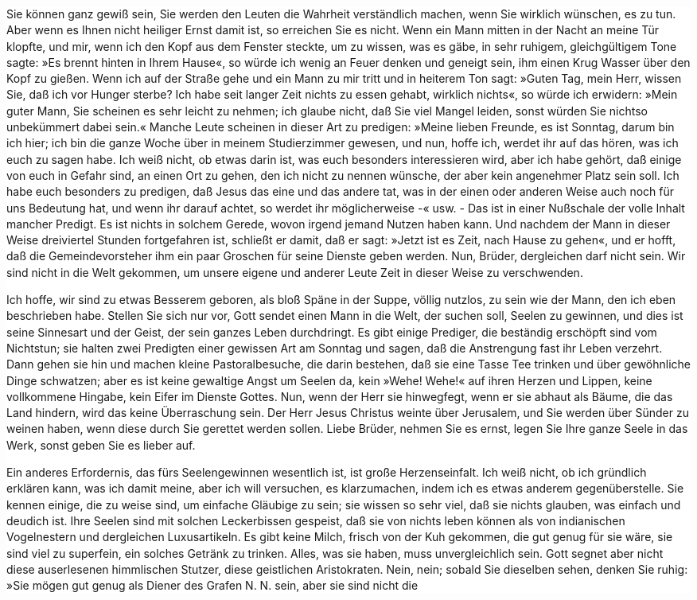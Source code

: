 Sie können ganz gewiß sein, Sie werden den Leuten die Wahrheit
verständlich machen, wenn Sie wirklich wünschen, es zu tun. Aber wenn es
Ihnen nicht heiliger Ernst damit ist, so erreichen Sie es nicht. Wenn
ein Mann mitten in der Nacht an meine Tür klopfte, und mir, wenn ich den
Kopf aus dem Fenster steckte, um zu wissen, was es gäbe, in sehr
ruhigem, gleichgültigem Tone sagte: »Es brennt hinten in Ihrem Hause«,
so würde ich wenig an Feuer denken und geneigt sein, ihm einen Krug
Wasser über den Kopf zu gießen. Wenn ich auf der Straße gehe und ein
Mann zu mir tritt und in heite­rem Ton sagt: »Guten Tag, mein Herr,
wissen Sie, daß ich vor Hunger sterbe? Ich habe seit langer Zeit nichts
zu essen gehabt, wirklich nichts«, so würde ich erwidern: »Mein guter
Mann, Sie scheinen es sehr leicht zu nehmen; ich glaube nicht, daß Sie
viel Mangel leiden, sonst würden Sie nichtso unbekümmert dabei sein.«
Manche Leute scheinen in dieser Art zu predigen: »Meine lieben Freunde,
es ist Sonntag, darum bin ich hier; ich bin die ganze Wo­che über in
meinem Studierzimmer gewesen, und nun, hoffe ich, werdet ihr auf das
hören, was ich euch zu sagen habe. Ich weiß
nicht, ob etwas darin ist, was euch besonders interessieren wird, aber
ich habe gehört, daß einige von euch in Gefahr sind, an einen Ort zu
gehen, den ich nicht zu nennen wünsche, der aber kein ange­nehmer Platz
sein soll. Ich habe euch besonders zu predigen, daß Jesus das eine und
das andere tat, was in der einen oder anderen Weise auch noch für uns
Bedeutung hat, und wenn ihr darauf ach­tet, so werdet ihr möglicherweise
-« usw. - Das ist in einer Nuß­schale der volle Inhalt mancher Predigt.
Es ist nichts in solchem Ge­rede, wovon irgend jemand Nutzen haben kann.
Und nachdem der Mann in dieser Weise dreiviertel Stunden fortgefahren
ist, schließt er damit, daß er sagt: »Jetzt ist es Zeit, nach Hause zu
gehen«, und er hofft, daß die Gemeindevorsteher ihm ein paar Groschen
für seine Dienste geben werden. Nun, Brüder, dergleichen darf nicht
sein. Wir sind nicht in die Welt gekommen, um unsere eigene und anderer
Leute Zeit in dieser Weise zu verschwenden.

Ich hoffe, wir sind zu etwas Besserem geboren, als bloß Späne in der
Suppe, völlig nutzlos, zu sein wie der Mann, den ich eben beschrie­ben
habe. Stellen Sie sich nur vor, Gott sendet einen Mann in die Welt, der
suchen soll, Seelen zu gewinnen, und dies ist seine Sin­nesart und der
Geist, der sein ganzes Leben durchdringt. Es gibt ei­nige Prediger, die
beständig erschöpft sind vom Nichtstun; sie hal­ten zwei Predigten einer
gewissen Art am Sonntag und sagen, daß die Anstrengung fast ihr Leben
verzehrt. Dann gehen sie hin und machen kleine Pastoralbesuche, die
darin bestehen, daß sie eine Tasse Tee trinken und über gewöhnliche
Dinge schwatzen; aber es ist keine gewaltige Angst um Seelen da, kein
»Wehe! Wehe!« auf ih­ren Herzen und Lippen, keine vollkommene Hingabe,
kein Eifer im Dienste Gottes. Nun, wenn der Herr sie hinwegfegt, wenn er
sie abhaut als Bäume, die das Land hindern, wird das keine Überra­schung
sein. Der Herr Jesus Christus weinte über Jerusalem, und Sie werden über
Sünder zu weinen haben, wenn diese durch Sie ge­rettet werden sollen.
Liebe Brüder, nehmen Sie es ernst, legen Sie Ihre ganze Seele in das
Werk, sonst geben Sie es lieber auf.

Ein anderes Erfordernis, das fürs Seelengewinnen wesentlich ist, ist
große Herzenseinfalt. Ich weiß nicht, ob ich gründlich erklären
kann, was ich damit meine, aber ich will versuchen, es klarzuma­chen,
indem ich es etwas anderem gegenüberstelle. Sie kennen eini­ge, die zu
weise sind, um einfache Gläubige zu sein; sie wissen so
sehr viel, daß sie nichts glauben, was einfach und deudich ist. Ihre
Seelen sind mit solchen Leckerbissen gespeist, daß sie von nichts le­ben
können als von indianischen Vogelnestern und dergleichen Lu­xusartikeln.
Es gibt keine Milch, frisch von der Kuh gekommen, die gut genug für sie
wäre, sie sind viel zu superfein, ein solches Ge­tränk zu trinken.
Alles, was sie haben, muss unvergleichlich sein. Gott segnet aber nicht
diese auserlesenen himmlischen Stutzer, diese geistlichen Aristokraten.
Nein, nein; sobald Sie dieselben se­hen, denken Sie ruhig: »Sie mögen
gut genug als Diener des Grafen Ν. N. sein, aber sie sind nicht die